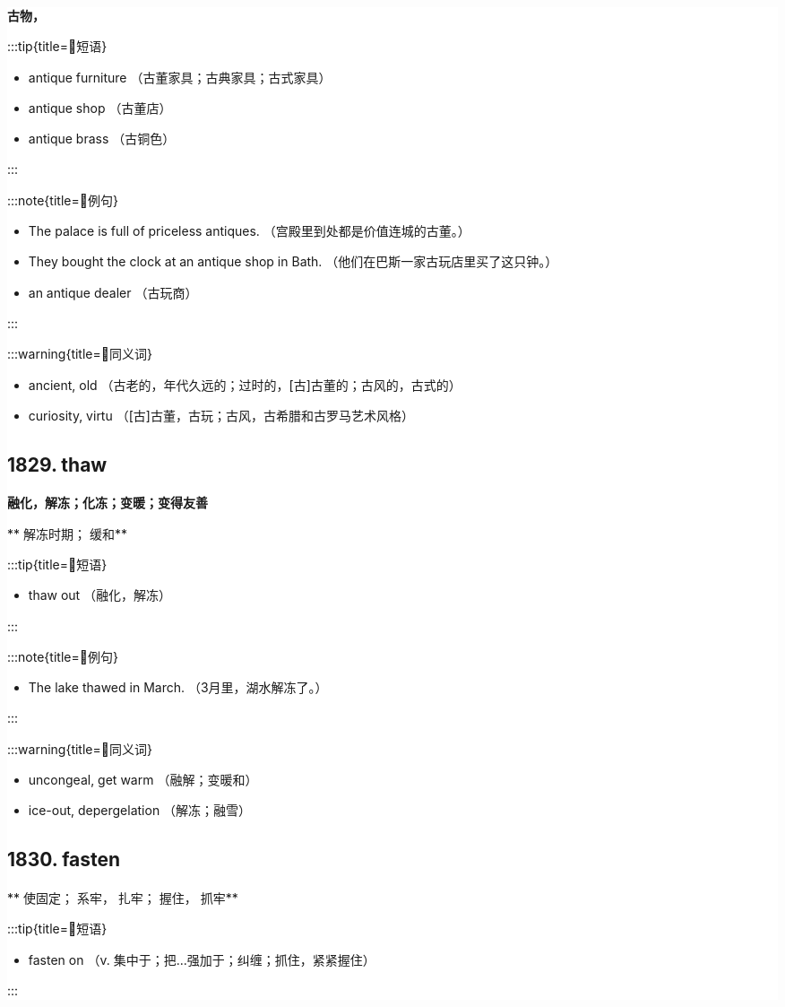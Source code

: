 **古物，**

:::tip{title=🤩短语}

- antique furniture （古董家具；古典家具；古式家具）

- antique shop （古董店）

- antique brass （古铜色）

:::

:::note{title=🎤例句}

- The palace is full of priceless antiques. （宫殿里到处都是价值连城的古董。）

- They bought the clock at an antique shop in Bath. （他们在巴斯一家古玩店里买了这只钟。）

- an antique dealer （古玩商）

:::

:::warning{title=🤔同义词}

- ancient, old （古老的，年代久远的；过时的，[古]古董的；古风的，古式的）

- curiosity, virtu （[古]古董，古玩；古风，古希腊和古罗马艺术风格）


## 1829. thaw

**融化，解冻；化冻；变暖；变得友善**

** 解冻时期； 缓和**

:::tip{title=🤩短语}

- thaw out （融化，解冻）

:::

:::note{title=🎤例句}

- The lake thawed in March. （3月里，湖水解冻了。）

:::

:::warning{title=🤔同义词}

- uncongeal, get warm （融解；变暖和）

- ice-out, depergelation （解冻；融雪）


## 1830. fasten

** 使固定； 系牢， 扎牢； 握住， 抓牢**

:::tip{title=🤩短语}

- fasten on （v. 集中于；把...强加于；纠缠；抓住，紧紧握住）

:::
